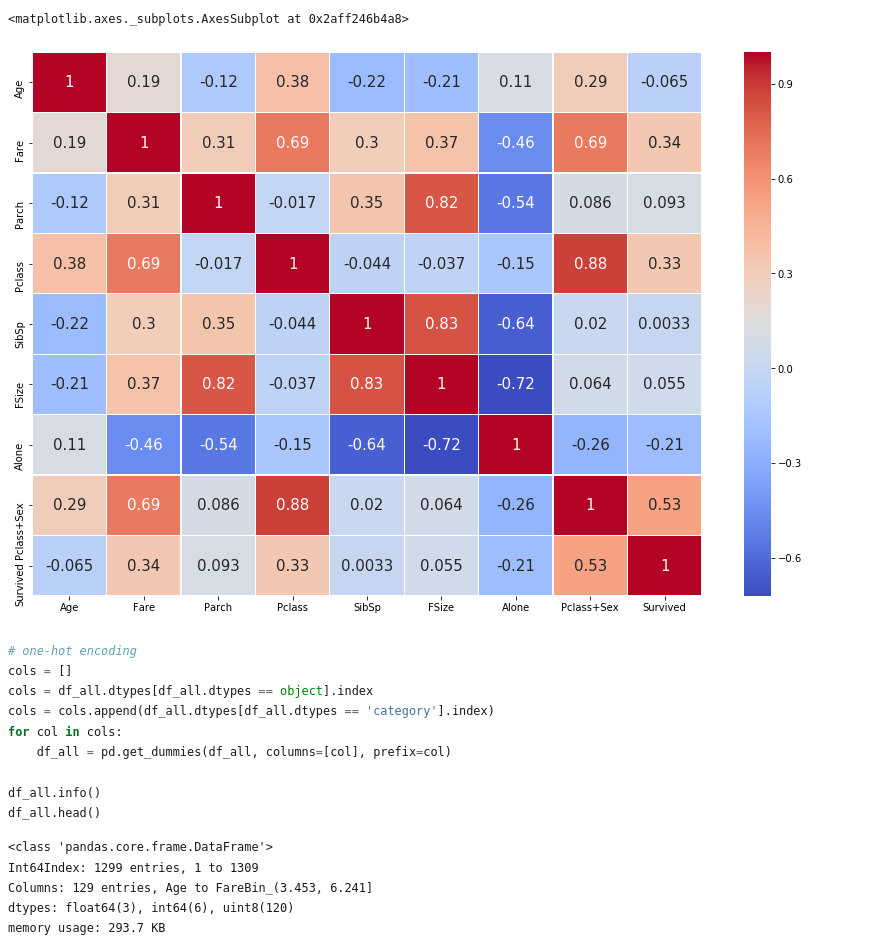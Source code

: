 


    <matplotlib.axes._subplots.AxesSubplot at 0x2aff246b4a8>




![png](output_38_1.png)



```python
# one-hot encoding 
cols = []
cols = df_all.dtypes[df_all.dtypes == object].index
cols = cols.append(df_all.dtypes[df_all.dtypes == 'category'].index)
for col in cols:
    df_all = pd.get_dummies(df_all, columns=[col], prefix=col)

df_all.info()    
df_all.head()
```

    <class 'pandas.core.frame.DataFrame'>
    Int64Index: 1299 entries, 1 to 1309
    Columns: 129 entries, Age to FareBin_(3.453, 6.241]
    dtypes: float64(3), int64(6), uint8(120)
    memory usage: 293.7 KB
    